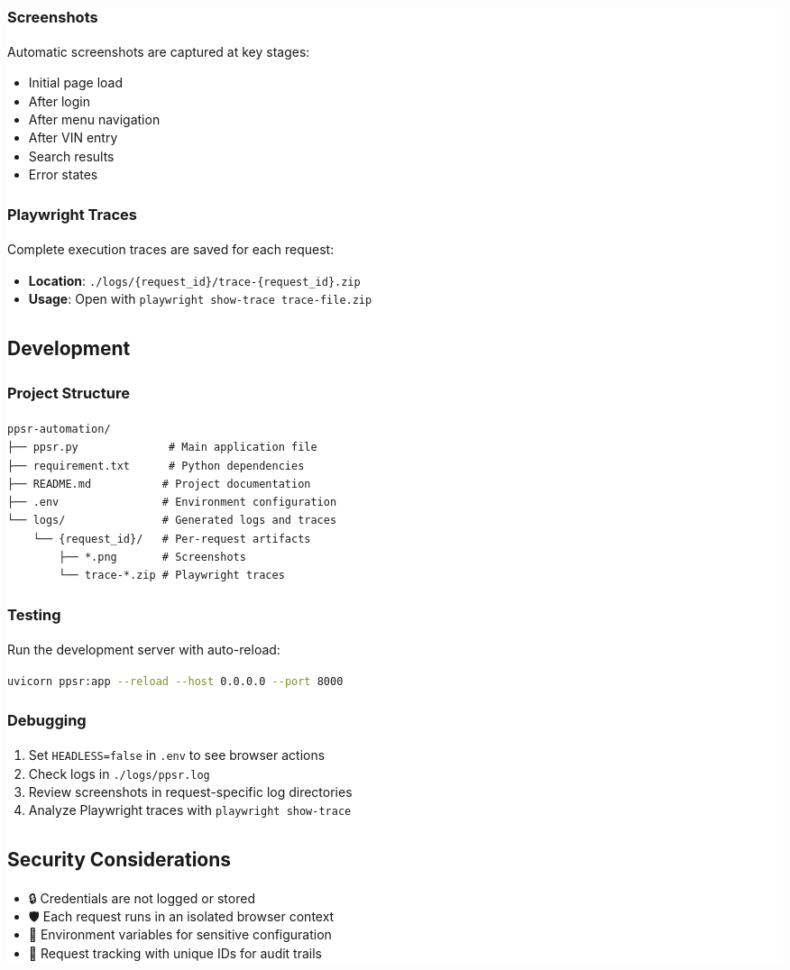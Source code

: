### Screenshots

Automatic screenshots are captured at key stages:
- Initial page load
- After login
- After menu navigation
- After VIN entry
- Search results
- Error states

### Playwright Traces

Complete execution traces are saved for each request:
- **Location**: `./logs/{request_id}/trace-{request_id}.zip`
- **Usage**: Open with `playwright show-trace trace-file.zip`

## Development

### Project Structure

```
ppsr-automation/
├── ppsr.py              # Main application file
├── requirement.txt      # Python dependencies
├── README.md           # Project documentation
├── .env                # Environment configuration
└── logs/               # Generated logs and traces
    └── {request_id}/   # Per-request artifacts
        ├── *.png       # Screenshots
        └── trace-*.zip # Playwright traces
```

### Testing

Run the development server with auto-reload:
```bash
uvicorn ppsr:app --reload --host 0.0.0.0 --port 8000
```

### Debugging

1. Set `HEADLESS=false` in `.env` to see browser actions
2. Check logs in `./logs/ppsr.log`
3. Review screenshots in request-specific log directories
4. Analyze Playwright traces with `playwright show-trace`

## Security Considerations

- 🔒 Credentials are not logged or stored
- 🛡️ Each request runs in an isolated browser context
- 🔐 Environment variables for sensitive configuration
- 📝 Request tracking with unique IDs for audit trails
